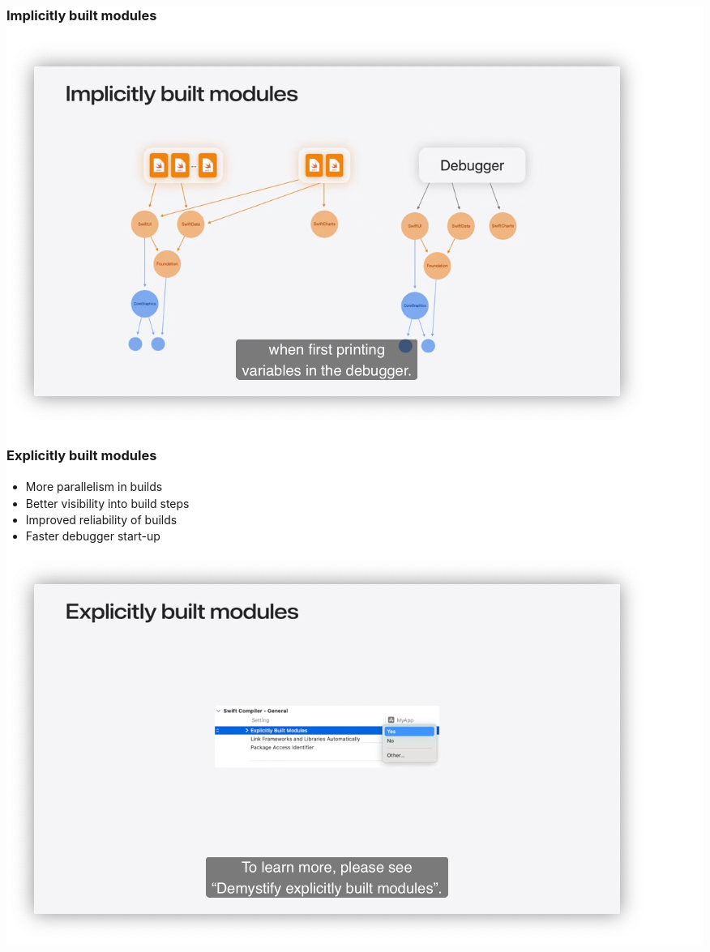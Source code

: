 ### Implicitly built modules

![](/images/2024-06-12-WWDC-2024-New-in-Swift/implicitlyBuilt.png)

### Explicitly built modules

- More parallelism in builds
- Better visibility into build steps
- Improved reliability of builds
- Faster debugger start-up

![](/images/2024-06-12-WWDC-2024-New-in-Swift/explicitlyBuilt.png)
